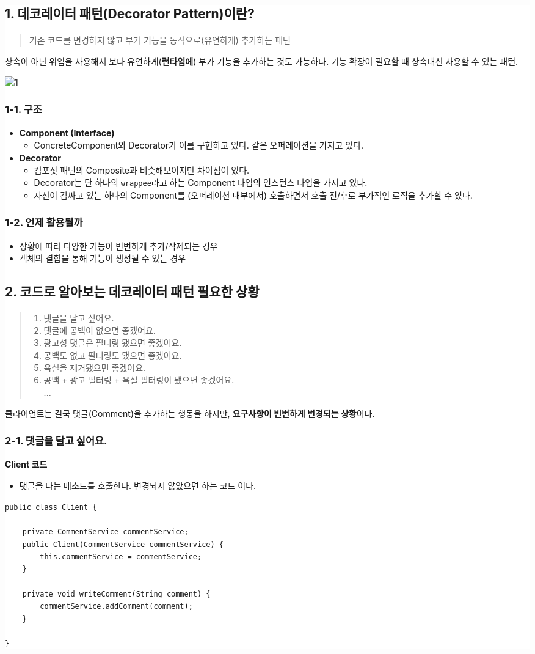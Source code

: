 ## 1. 데코레이터 패턴(Decorator Pattern)이란? 

> 기존 코드를 변경하지 않고 부가 기능을 동적으로(유연하게) 추가하는 패턴

상속이 아닌 위임을 사용해서 보다 유연하게(**런타임에**) 부가 기능을 추가하는 것도 가능하다.
기능 확장이 필요할 때 상속대신 사용할 수 있는 패턴.

![1](https://user-images.githubusercontent.com/42997924/147181146-0404abec-a5ae-4fdf-9edf-506696d813b6.png)

### 1-1. 구조

-   **Component (Interface)**
    -   ConcreteComponent와 Decorator가 이를 구현하고 있다. 같은 오퍼레이션을 가지고 있다.
-   **Decorator**
    -   컴포짓 패턴의 Composite과 비슷해보이지만 차이점이 있다.
    -   Decorator는 단 하나의 `wrappee`라고 하는 Component 타입의 인스턴스 타입을 가지고 있다.
    -   자신이 감싸고 있는 하나의 Component를 (오퍼레이션 내부에서) 호출하면서 호출 전/후로 부가적인 로직을 추가할 수 있다.

### 1-2. 언제 활용될까

-   상황에 따라 다양한 기능이 빈번하게 추가/삭제되는 경우
-   객체의 결합을 통해 기능이 생성될 수 있는 경우

## 2. 코드로 알아보는 데코레이터 패턴 필요한 상황

> 1. 댓글을 달고 싶어요.  
> 2. 댓글에 공백이 없으면 좋겠어요.  
> 3. 광고성 댓글은 필터링 됐으면 좋겠어요.  
> 4. 공백도 없고 필터링도 됐으면 좋겠어요.  
> 5. 욕설을 제거됐으면 좋겠어요.  
> 6. 공백 +  광고 필터링 + 욕설 필터링이 됐으면 좋겠어요.  
>    ...

클라이언트는 결국 댓글(Comment)을 추가하는 행동을 하지만, **요구사항이 빈번하게 변경되는 상황**이다.

### 2-1. 댓글을 달고 싶어요.

**Client 코드**

-   댓글을 다는 메소드를 호출한다. 변경되지 않았으면 하는 코드 이다.

```
public class Client {
    
    private CommentService commentService;
    public Client(CommentService commentService) {
        this.commentService = commentService;
    }
    
    private void writeComment(String comment) {
        commentService.addComment(comment);
    }
    
}
```
